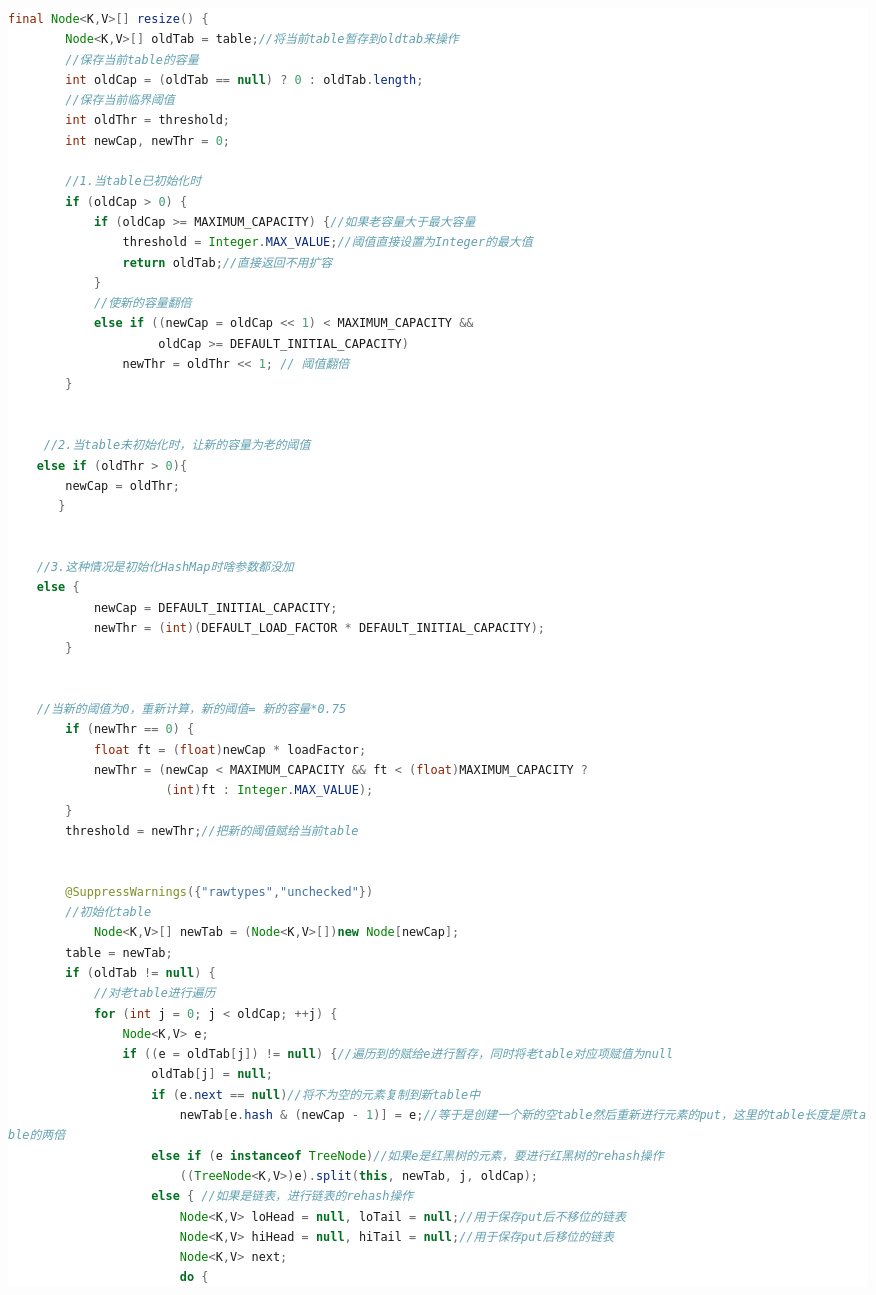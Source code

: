 ```java
final Node<K,V>[] resize() {
        Node<K,V>[] oldTab = table;//将当前table暂存到oldtab来操作
    	//保存当前table的容量
        int oldCap = (oldTab == null) ? 0 : oldTab.length;
    	//保存当前临界阈值
        int oldThr = threshold;
        int newCap, newThr = 0;
    
    	//1.当table已初始化时
        if (oldCap > 0) {
            if (oldCap >= MAXIMUM_CAPACITY) {//如果老容量大于最大容量
                threshold = Integer.MAX_VALUE;//阈值直接设置为Integer的最大值
                return oldTab;//直接返回不用扩容
            }
            //使新的容量翻倍
            else if ((newCap = oldCap << 1) < MAXIMUM_CAPACITY &&
                     oldCap >= DEFAULT_INITIAL_CAPACITY)
                newThr = oldThr << 1; // 阈值翻倍
        }
    
    
     //2.当table未初始化时，让新的容量为老的阈值
    else if (oldThr > 0){
        newCap = oldThr;
       }
    
   
    //3.这种情况是初始化HashMap时啥参数都没加
    else { 
            newCap = DEFAULT_INITIAL_CAPACITY;
            newThr = (int)(DEFAULT_LOAD_FACTOR * DEFAULT_INITIAL_CAPACITY);
        }
    
    
    //当新的阈值为0，重新计算，新的阈值= 新的容量*0.75
        if (newThr == 0) {
            float ft = (float)newCap * loadFactor;
            newThr = (newCap < MAXIMUM_CAPACITY && ft < (float)MAXIMUM_CAPACITY ?
                      (int)ft : Integer.MAX_VALUE);
        }
        threshold = newThr;//把新的阈值赋给当前table
    
    
        @SuppressWarnings({"rawtypes","unchecked"})
    	//初始化table
            Node<K,V>[] newTab = (Node<K,V>[])new Node[newCap];
        table = newTab;
        if (oldTab != null) {
            //对老table进行遍历
            for (int j = 0; j < oldCap; ++j) {
                Node<K,V> e;
                if ((e = oldTab[j]) != null) {//遍历到的赋给e进行暂存，同时将老table对应项赋值为null
                    oldTab[j] = null;
                    if (e.next == null)//将不为空的元素复制到新table中
                        newTab[e.hash & (newCap - 1)] = e;//等于是创建一个新的空table然后重新进行元素的put，这里的table长度是原table的两倍
                    else if (e instanceof TreeNode)//如果e是红黑树的元素，要进行红黑树的rehash操作
                        ((TreeNode<K,V>)e).split(this, newTab, j, oldCap);
                    else { //如果是链表，进行链表的rehash操作
                        Node<K,V> loHead = null, loTail = null;//用于保存put后不移位的链表
                        Node<K,V> hiHead = null, hiTail = null;//用于保存put后移位的链表
                        Node<K,V> next;
                        do {
```